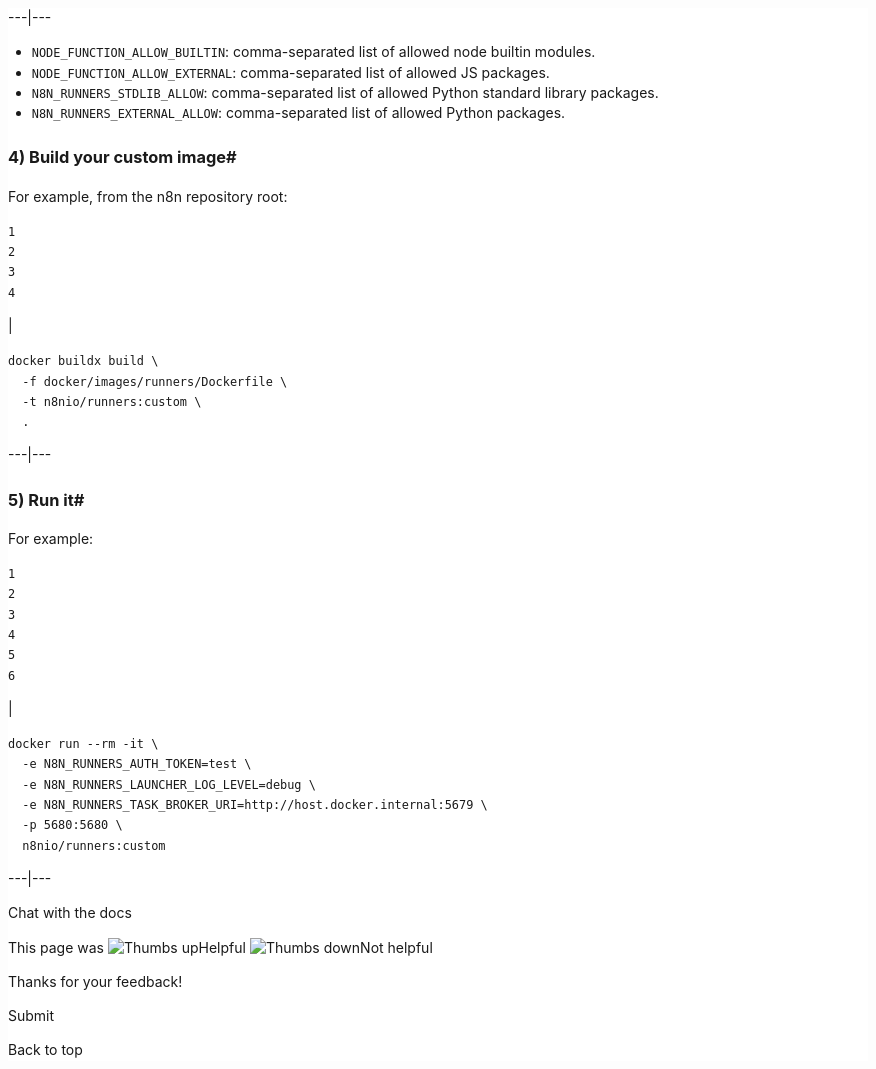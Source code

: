   
---|---  
  
  * `NODE_FUNCTION_ALLOW_BUILTIN`: comma-separated list of allowed node builtin modules.
  * `NODE_FUNCTION_ALLOW_EXTERNAL`: comma-separated list of allowed JS packages.
  * `N8N_RUNNERS_STDLIB_ALLOW`: comma-separated list of allowed Python standard library packages.
  * `N8N_RUNNERS_EXTERNAL_ALLOW`: comma-separated list of allowed Python packages.



### 4) Build your custom image#

For example, from the n8n repository root:
    
    
    1
    2
    3
    4

| 
    
    
    docker buildx build \
      -f docker/images/runners/Dockerfile \
      -t n8nio/runners:custom \
      .
      
  
---|---  
  
### 5) Run it#

For example:
    
    
    1
    2
    3
    4
    5
    6

| 
    
    
    docker run --rm -it \
      -e N8N_RUNNERS_AUTH_TOKEN=test \
      -e N8N_RUNNERS_LAUNCHER_LOG_LEVEL=debug \
      -e N8N_RUNNERS_TASK_BROKER_URI=http://host.docker.internal:5679 \
      -p 5680:5680 \
      n8nio/runners:custom
      
  
---|---  
  
Chat with the docs

This page was ![Thumbs up](/_images/assets/thumb_up.png)Helpful  ![Thumbs down](/_images/assets/thumb_down.png)Not helpful 

Thanks for your feedback! 

Submit 

Back to top